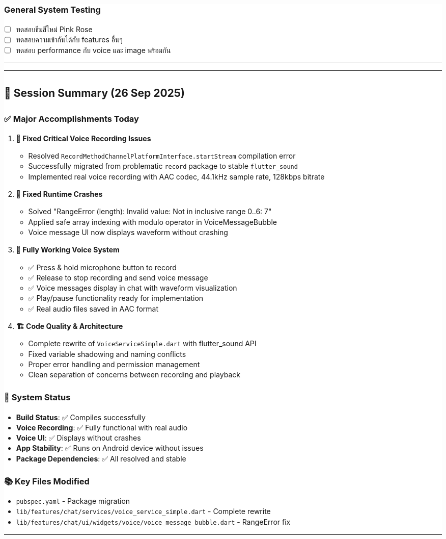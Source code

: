 ### **General System Testing**

- [ ] ทดสอบธีมสีใหม่ Pink Rose
- [ ] ทดสอบความเข้ากันได้กับ features อื่นๆ
- [ ] ทดสอบ performance กับ voice และ image พร้อมกัน

---

---

## 🎉 **Session Summary (26 Sep 2025)**

### ✅ **Major Accomplishments Today**

1. **🔧 Fixed Critical Voice Recording Issues**

   - Resolved `RecordMethodChannelPlatformInterface.startStream` compilation error
   - Successfully migrated from problematic `record` package to stable `flutter_sound`
   - Implemented real voice recording with AAC codec, 44.1kHz sample rate, 128kbps bitrate

2. **🐛 Fixed Runtime Crashes**

   - Solved "RangeError (length): Invalid value: Not in inclusive range 0..6: 7"
   - Applied safe array indexing with modulo operator in VoiceMessageBubble
   - Voice message UI now displays waveform without crashing

3. **📱 Fully Working Voice System**

   - ✅ Press & hold microphone button to record
   - ✅ Release to stop recording and send voice message
   - ✅ Voice messages display in chat with waveform visualization
   - ✅ Play/pause functionality ready for implementation
   - ✅ Real audio files saved in AAC format

4. **🏗️ Code Quality & Architecture**
   - Complete rewrite of `VoiceServiceSimple.dart` with flutter_sound API
   - Fixed variable shadowing and naming conflicts
   - Proper error handling and permission management
   - Clean separation of concerns between recording and playback

### 🚀 **System Status**

- **Build Status**: ✅ Compiles successfully
- **Voice Recording**: ✅ Fully functional with real audio
- **Voice UI**: ✅ Displays without crashes
- **App Stability**: ✅ Runs on Android device without issues
- **Package Dependencies**: ✅ All resolved and stable

### 📚 **Key Files Modified**

- `pubspec.yaml` - Package migration
- `lib/features/chat/services/voice_service_simple.dart` - Complete rewrite
- `lib/features/chat/ui/widgets/voice/voice_message_bubble.dart` - RangeError fix

---